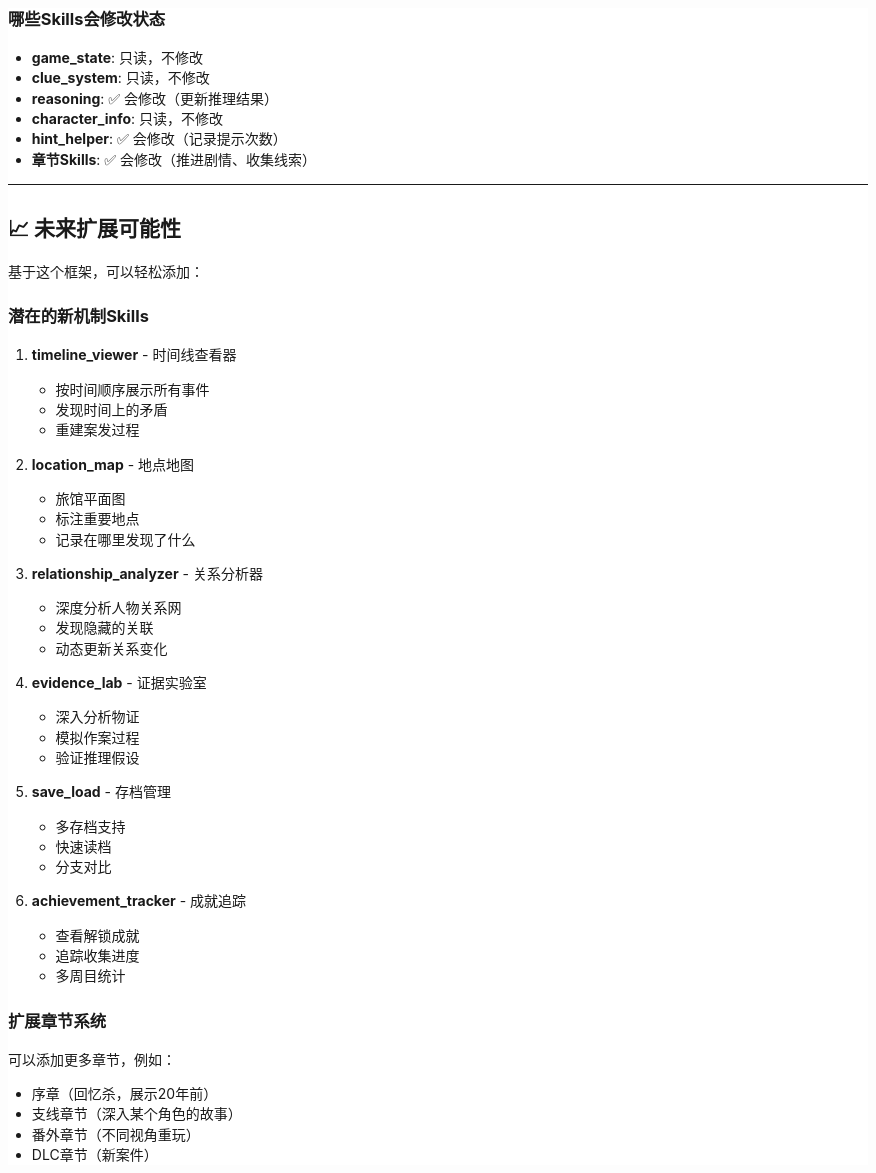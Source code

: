### 哪些Skills会修改状态

- **game_state**: 只读，不修改
- **clue_system**: 只读，不修改
- **reasoning**: ✅ 会修改（更新推理结果）
- **character_info**: 只读，不修改
- **hint_helper**: ✅ 会修改（记录提示次数）
- **章节Skills**: ✅ 会修改（推进剧情、收集线索）

---

## 📈 未来扩展可能性

基于这个框架，可以轻松添加：

### 潜在的新机制Skills

1. **timeline_viewer** - 时间线查看器
   - 按时间顺序展示所有事件
   - 发现时间上的矛盾
   - 重建案发过程

2. **location_map** - 地点地图
   - 旅馆平面图
   - 标注重要地点
   - 记录在哪里发现了什么

3. **relationship_analyzer** - 关系分析器
   - 深度分析人物关系网
   - 发现隐藏的关联
   - 动态更新关系变化

4. **evidence_lab** - 证据实验室
   - 深入分析物证
   - 模拟作案过程
   - 验证推理假设

5. **save_load** - 存档管理
   - 多存档支持
   - 快速读档
   - 分支对比

6. **achievement_tracker** - 成就追踪
   - 查看解锁成就
   - 追踪收集进度
   - 多周目统计

### 扩展章节系统

可以添加更多章节，例如：

- 序章（回忆杀，展示20年前）
- 支线章节（深入某个角色的故事）
- 番外章节（不同视角重玩）
- DLC章节（新案件）
